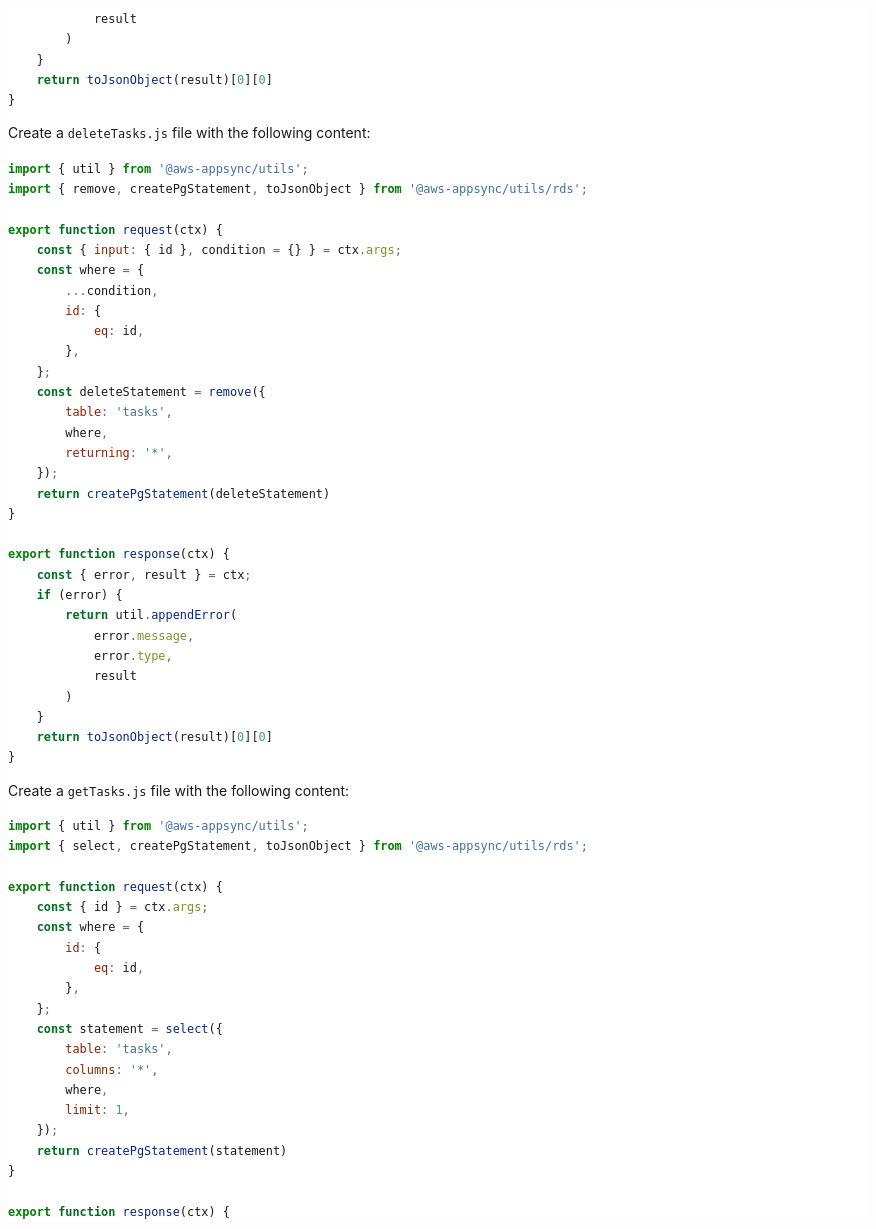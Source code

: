 ```javascript
            result
        )
    }
    return toJsonObject(result)[0][0]
}
```

Create a `deleteTasks.js` file with the following content:

```javascript
import { util } from '@aws-appsync/utils';
import { remove, createPgStatement, toJsonObject } from '@aws-appsync/utils/rds';

export function request(ctx) {
    const { input: { id }, condition = {} } = ctx.args;
    const where = {
        ...condition,
        id: {
            eq: id,
        },
    };
    const deleteStatement = remove({
        table: 'tasks',
        where,
        returning: '*',
    });
    return createPgStatement(deleteStatement)
}

export function response(ctx) {
    const { error, result } = ctx;
    if (error) {
        return util.appendError(
            error.message,
            error.type,
            result
        )
    }
    return toJsonObject(result)[0][0]
}
```

Create a `getTasks.js` file with the following content:

```javascript
import { util } from '@aws-appsync/utils';
import { select, createPgStatement, toJsonObject } from '@aws-appsync/utils/rds';

export function request(ctx) {
    const { id } = ctx.args;
    const where = {
        id: {
            eq: id,
        },
    };
    const statement = select({
        table: 'tasks',
        columns: '*',
        where,
        limit: 1,
    });
    return createPgStatement(statement)
}

export function response(ctx) {
```